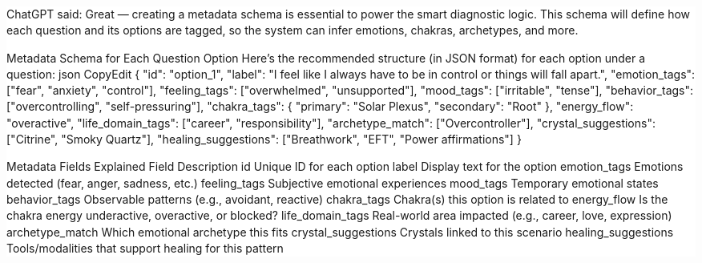ChatGPT said:
Great — creating a metadata schema is essential to power the smart diagnostic logic. This schema will define how each question and its options are tagged, so the system can infer emotions, chakras, archetypes, and more.

Metadata Schema for Each Question Option
Here’s the recommended structure (in JSON format) for each option under a question:
json
CopyEdit
{
  "id": "option_1",
  "label": "I feel like I always have to be in control or things will fall apart.",
  "emotion_tags": ["fear", "anxiety", "control"],
  "feeling_tags": ["overwhelmed", "unsupported"],
  "mood_tags": ["irritable", "tense"],
  "behavior_tags": ["overcontrolling", "self-pressuring"],
  "chakra_tags": {
    "primary": "Solar Plexus",
    "secondary": "Root"
  },
  "energy_flow": "overactive",
  "life_domain_tags": ["career", "responsibility"],
  "archetype_match": ["Overcontroller"],
  "crystal_suggestions": ["Citrine", "Smoky Quartz"],
  "healing_suggestions": ["Breathwork", "EFT", "Power affirmations"]
}


Metadata Fields Explained
Field
Description
id
Unique ID for each option
label
Display text for the option
emotion_tags
Emotions detected (fear, anger, sadness, etc.)
feeling_tags
Subjective emotional experiences
mood_tags
Temporary emotional states
behavior_tags
Observable patterns (e.g., avoidant, reactive)
chakra_tags
Chakra(s) this option is related to
energy_flow
Is the chakra energy underactive, overactive, or blocked?
life_domain_tags
Real-world area impacted (e.g., career, love, expression)
archetype_match
Which emotional archetype this fits
crystal_suggestions
Crystals linked to this scenario
healing_suggestions
Tools/modalities that support healing for this pattern
